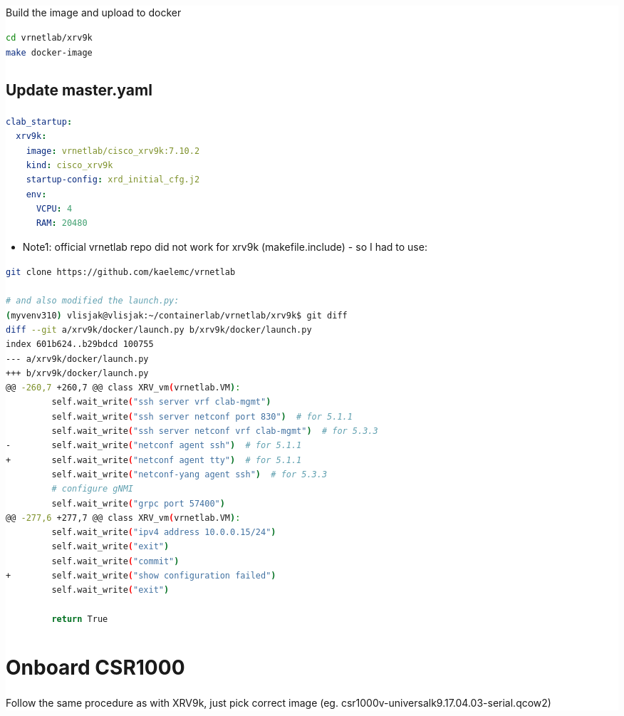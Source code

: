 Build the image and upload to docker
```bash
cd vrnetlab/xrv9k
make docker-image
```

## Update master.yaml
```yaml
clab_startup:
  xrv9k:
    image: vrnetlab/cisco_xrv9k:7.10.2
    kind: cisco_xrv9k
    startup-config: xrd_initial_cfg.j2
    env:
      VCPU: 4
      RAM: 20480
```

* Note1: official vrnetlab repo did not work for xrv9k (makefile.include) - so I had to use:
```bash
git clone https://github.com/kaelemc/vrnetlab

# and also modified the launch.py:
(myvenv310) vlisjak@vlisjak:~/containerlab/vrnetlab/xrv9k$ git diff
diff --git a/xrv9k/docker/launch.py b/xrv9k/docker/launch.py
index 601b624..b29bdcd 100755
--- a/xrv9k/docker/launch.py
+++ b/xrv9k/docker/launch.py
@@ -260,7 +260,7 @@ class XRV_vm(vrnetlab.VM):
         self.wait_write("ssh server vrf clab-mgmt")
         self.wait_write("ssh server netconf port 830")  # for 5.1.1
         self.wait_write("ssh server netconf vrf clab-mgmt")  # for 5.3.3
-        self.wait_write("netconf agent ssh")  # for 5.1.1
+        self.wait_write("netconf agent tty")  # for 5.1.1
         self.wait_write("netconf-yang agent ssh")  # for 5.3.3
         # configure gNMI
         self.wait_write("grpc port 57400")
@@ -277,6 +277,7 @@ class XRV_vm(vrnetlab.VM):
         self.wait_write("ipv4 address 10.0.0.15/24")
         self.wait_write("exit")
         self.wait_write("commit")
+        self.wait_write("show configuration failed")
         self.wait_write("exit")
 
         return True
```

# Onboard CSR1000

Follow the same procedure as with XRV9k, just pick correct image (eg. csr1000v-universalk9.17.04.03-serial.qcow2)
